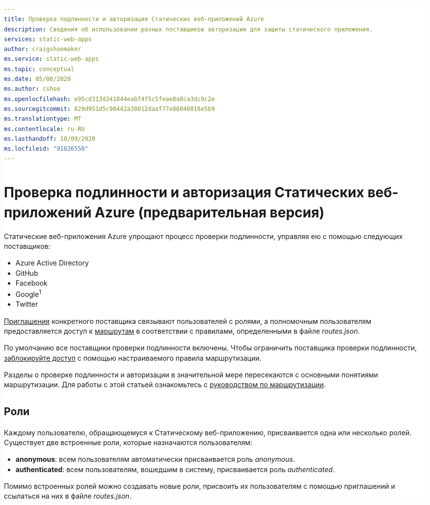 ```yaml
---
title: Проверка подлинности и авторизация Статических веб-приложений Azure
description: Сведения об использовании разных поставщиков авторизации для защиты статического приложения.
services: static-web-apps
author: craigshoemaker
ms.service: static-web-apps
ms.topic: conceptual
ms.date: 05/08/2020
ms.author: cshoe
ms.openlocfilehash: e95cd313d341844eabf4f5c5feae8a8ca3dc9c2e
ms.sourcegitcommit: 829d951d5c90442a38012daaf77e86046018e5b9
ms.translationtype: MT
ms.contentlocale: ru-RU
ms.lasthandoff: 10/09/2020
ms.locfileid: "91826550"
---
```

# <a name="authentication-and-authorization-for-azure-static-web-apps-preview"></a>Проверка подлинности и авторизация Статических веб-приложений Azure (предварительная версия)

Статические веб-приложения Azure упрощают процесс проверки подлинности, управляя ею с помощью следующих поставщиков:

- Azure Active Directory
- GitHub
- Facebook
- Google<sup>1</sup>
- Twitter

[Приглашения](#invitations) конкретного поставщика связывают пользователей с ролями, а полномочным пользователям предоставляется доступ к [маршрутам](routes.md) в соответствии с правилами, определенными в файле _routes.json_.

По умолчанию все поставщики проверки подлинности включены. Чтобы ограничить поставщика проверки подлинности, [заблокируйте доступ](#block-an-authorization-provider) с помощью настраиваемого правила маршрутизации.

Разделы о проверке подлинности и авторизации в значительной мере пересекаются с основными понятиями маршрутизации. Для работы с этой статьей ознакомьтесь с [руководством по маршрутизации](routes.md).

## <a name="roles"></a>Роли

Каждому пользователю, обращающемуся к Статическому веб-приложению, присваивается одна или несколько ролей.  Существует две встроенные роли, которые назначаются пользователям:

- **anonymous**: всем пользователям автоматически присваивается роль _anonymous_.
- **authenticated**: всем пользователям, вошедшим в систему, присваивается роль _authenticated_.

Помимо встроенных ролей можно создавать новые роли, присвоить их пользователям с помощью приглашений и ссылаться на них в файле _routes.json_.
